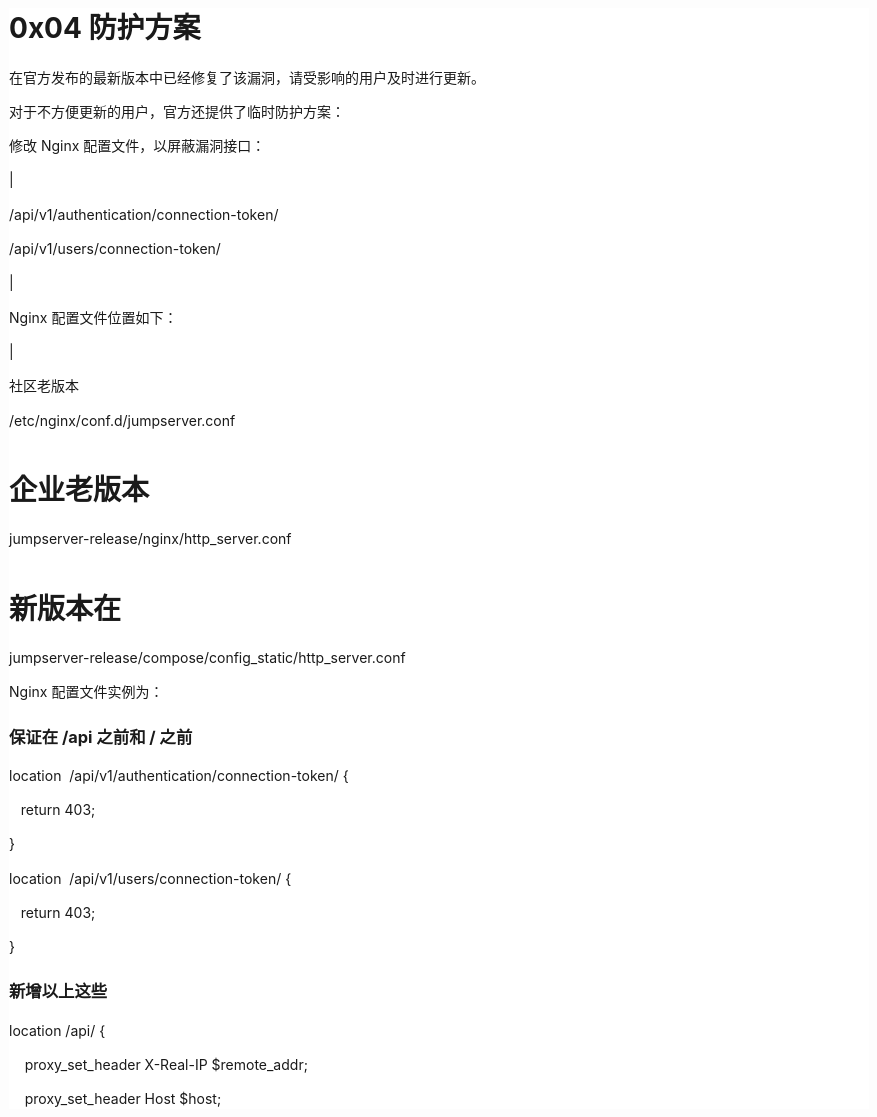 0x04 防护方案
=========

在官方发布的最新版本中已经修复了该漏洞，请受影响的用户及时进行更新。

对于不方便更新的用户，官方还提供了临时防护方案：

修改 Nginx 配置文件，以屏蔽漏洞接口：

| 

/api/v1/authentication/connection-token/

/api/v1/users/connection-token/

 |

Nginx 配置文件位置如下：

| 

社区老版本

/etc/nginx/conf.d/jumpserver.conf

# 企业老版本

jumpserver-release/nginx/http_server.conf

# 新版本在

jumpserver-release/compose/config_static/http_server.conf

Nginx 配置文件实例为：

### 保证在 /api 之前和 / 之前

location  /api/v1/authentication/connection-token/ {

   return 403;

}

location  /api/v1/users/connection-token/ {

   return 403;

}

### 新增以上这些

location /api/ {

    proxy_set_header X-Real-IP $remote_addr;

    proxy_set_header Host $host;
